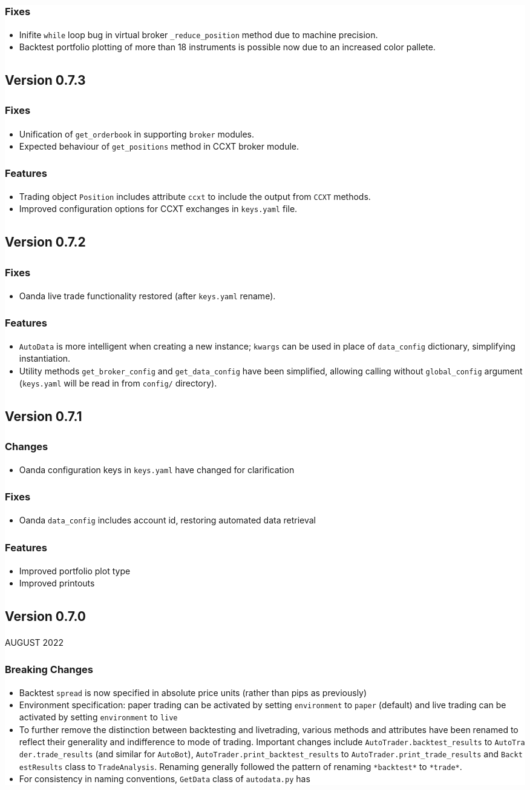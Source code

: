 ### Fixes
- Inifite `while` loop bug in virtual broker `_reduce_position`
  method due to machine precision.
- Backtest portfolio plotting of more than 18 instruments is 
  possible now due to an increased color pallete.

## Version 0.7.3
### Fixes
- Unification of `get_orderbook` in supporting `broker` modules.
- Expected behaviour of `get_positions` method in CCXT broker module.

### Features
- Trading object `Position` includes attribute `ccxt` to include the 
  output from `CCXT` methods.
- Improved configuration options for CCXT exchanges in `keys.yaml` file.

## Version 0.7.2
### Fixes
- Oanda live trade functionality restored (after `keys.yaml` rename).

### Features
- `AutoData` is more intelligent when creating a new instance; `kwargs` can
  be used in place of `data_config` dictionary, simplifying instantiation.
- Utility methods `get_broker_config` and `get_data_config` have been 
  simplified, allowing calling without `global_config` argument (`keys.yaml`
  will be read in from `config/` directory).

## Version 0.7.1
### Changes
- Oanda configuration keys in `keys.yaml` have changed for clarification

### Fixes
- Oanda `data_config` includes account id, restoring automated data retrieval

### Features 
- Improved portfolio plot type
- Improved printouts


## Version 0.7.0
AUGUST 2022

### Breaking Changes
- Backtest `spread` is now specified in absolute price units (rather than 
  pips as previously)
- Environment specification: paper trading can be activated by setting 
  `environment` to `paper` (default) and live trading can be activated
  by setting `environment` to `live`
- To further remove the distinction between backtesting and livetrading,
  various methods and attributes have been renamed to reflect their 
  generality and indifference to mode of trading. Important changes include
  `AutoTrader.backtest_results` to `AutoTrader.trade_results` (and similar for 
  `AutoBot`), `AutoTrader.print_backtest_results` to `AutoTrader.print_trade_results` 
  and `BacktestResults` class to `TradeAnalysis`.
  Renaming generally followed the pattern of renaming `*backtest*` to 
  `*trade*`.
- For consistency in naming conventions, `GetData` class of `autodata.py` has 